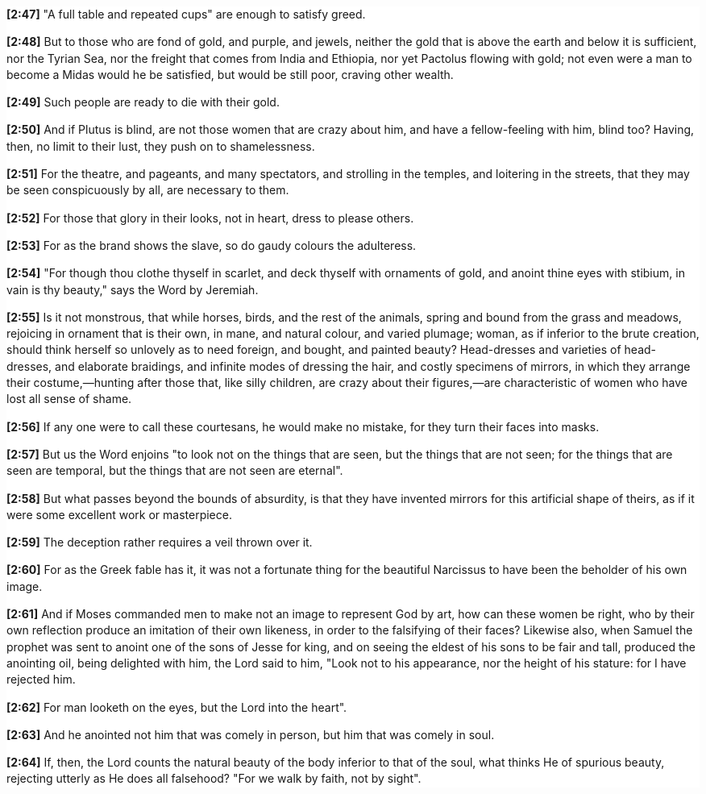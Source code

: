 **[2:47]** "A full table and repeated cups" are enough to satisfy greed.

**[2:48]** But to those who are fond of gold, and purple, and jewels, neither the gold that is above the earth and below it is sufficient, nor the Tyrian Sea, nor the freight that comes from India and Ethiopia, nor yet Pactolus flowing with gold; not even were a man to become a Midas would he be satisfied, but would be still poor, craving other wealth.

**[2:49]** Such people are ready to die with their gold.

**[2:50]** And if Plutus is blind, are not those women that are crazy about him, and have a fellow-feeling with him, blind too? Having, then, no limit to their lust, they push on to shamelessness.

**[2:51]** For the theatre, and pageants, and many spectators, and strolling in the temples, and loitering in the streets, that they may be seen conspicuously by all, are necessary to them.

**[2:52]** For those that glory in their looks, not in heart, dress to please others.

**[2:53]** For as the brand shows the slave, so do gaudy colours the adulteress.

**[2:54]** "For though thou clothe thyself in scarlet, and deck thyself with ornaments of gold, and anoint thine eyes with stibium, in vain is thy beauty," says the Word by Jeremiah.

**[2:55]** Is it not monstrous, that while horses, birds, and the rest of the animals, spring and bound from the grass and meadows, rejoicing in ornament that is their own, in mane, and natural colour, and varied plumage; woman, as if inferior to the brute creation, should think herself so unlovely as to need foreign, and bought, and painted beauty?  Head-dresses and varieties of head-dresses, and elaborate braidings, and infinite modes of dressing the hair, and costly specimens of mirrors,  in which they arrange their costume,—hunting after those that, like silly children, are crazy about their figures,—are characteristic of women who have lost all sense of shame.

**[2:56]** If any one were to call these courtesans, he would make no mistake, for they turn their faces into masks.

**[2:57]** But us the Word enjoins "to look not on the things that are seen, but the things that are not seen; for the things that are seen are temporal, but the things that are not seen are eternal".

**[2:58]** But what passes beyond the bounds of absurdity, is that they have invented mirrors for this artificial shape of theirs, as if it were some excellent work or masterpiece.

**[2:59]** The deception rather requires a veil thrown over it.

**[2:60]** For as the Greek fable has it, it was not a fortunate thing for the beautiful Narcissus to have been the beholder of his own image.

**[2:61]** And if Moses commanded men to make not an image to represent God by art, how can these women be right, who by their own reflection produce an imitation of their own likeness, in order to the falsifying of their faces? Likewise also, when Samuel the prophet was sent to anoint one of the sons of Jesse for king, and on seeing the eldest of his sons to be fair and tall, produced the anointing oil, being delighted with him, the Lord said to him, "Look not to his appearance, nor the height of his stature: for I have rejected him.

**[2:62]** For man looketh on the eyes, but the Lord into the heart".

**[2:63]** And he anointed not him that was comely in person, but him that was comely in soul.

**[2:64]** If, then, the Lord counts the natural beauty of the body inferior to that of the soul, what thinks He of spurious beauty, rejecting utterly as He does all falsehood? "For we walk by faith, not by sight".
